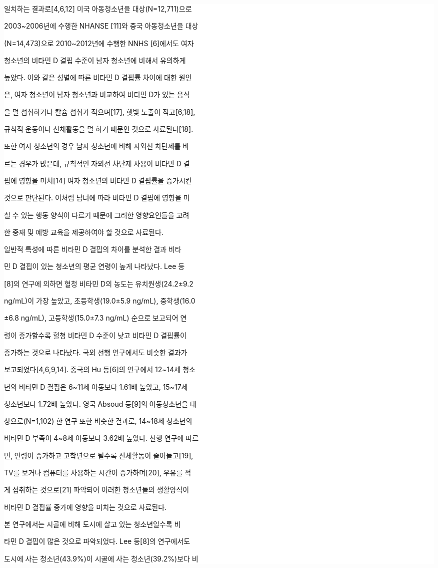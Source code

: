 일치하는 결과로[4,6,12] 미국 아동청소년을 대상(N=12,711)으로 

2003~2006년에 수행한 NHANSE [11]와 중국 아동청소년을 대상 

(N=14,473)으로 2010~2012년에 수행한 NNHS [6]에서도 여자 

청소년의 비타민 D 결핍 수준이 남자 청소년에 비해서 유의하게 

높았다. 이와 같은 성별에 따른 비타민 D 결핍률 차이에 대한 원인 

은, 여자 청소년이 남자 청소년과 비교하여 비티민 D가 있는 음식 

을 덜 섭취하거나 칼슘 섭취가 적으며[17], 햇빛 노출이 적고[6,18], 

규칙적 운동이나 신체활동을 덜 하기 때문인 것으로 사료된다[18]. 

또한 여자 청소년의 경우 남자 청소년에 비해 자외선 차단제를 바 

르는 경우가 많은데, 규칙적인 자외선 차단제 사용이 비타민 D 결 

핍에 영향을 미쳐[14] 여자 청소년의 비타민 D 결핍률을 증가시킨 

것으로 판단된다. 이처럼 남녀에 따라 비타민 D 결핍에 영향을 미 

칠 수 있는 행동 양식이 다르기 때문에 그러한 영향요인들을 고려 

한 중재 및 예방 교육을 제공하여야 할 것으로 사료된다. 

일반적 특성에 따른 비타민 D 결핍의 차이를 분석한 결과 비타 

민 D 결핍이 있는 청소년의 평균 연령이 높게 나타났다. Lee 등 

[8]의 연구에 의하면 혈청 비타민 D의 농도는 유치원생(24.2±9.2 

ng/mL)이 가장 높았고, 초등학생(19.0±5.9 ng/mL), 중학생(16.0 

±6.8 ng/mL), 고등학생(15.0±7.3 ng/mL) 순으로 보고되어 연 

령이 증가할수록 혈청 비타민 D 수준이 낮고 비타민 D 결핍률이 

증가하는 것으로 나타났다. 국외 선행 연구에서도 비슷한 결과가 

보고되었다[4,6,9,14]. 중국의 Hu 등[6]의 연구에서 12~14세 청소 

년의 비타민 D 결핍은 6~11세 아동보다 1.61배 높았고, 15~17세 

청소년보다 1.72배 높았다. 영국 Absoud 등[9]의 아동청소년을 대 

상으로(N=1,102) 한 연구 또한 비슷한 결과로, 14~18세 청소년의 

비타민 D 부족이 4~8세 아동보다 3.62배 높았다. 선행 연구에 따르 

면, 연령이 증가하고 고학년으로 될수록 신체활동이 줄어들고[19], 

TV를 보거나 컴퓨터를 사용하는 시간이 증가하며[20], 우유를 적 

게 섭취하는 것으로[21] 파악되어 이러한 청소년들의 생활양식이 

비타민 D 결핍률 증가에 영향을 미치는 것으로 사료된다. 

본 연구에서는 시골에 비해 도시에 살고 있는 청소년일수록 비 

타민 D 결핍이 많은 것으로 파악되었다. Lee 등[8]의 연구에서도 

도시에 사는 청소년(43.9%)이 시골에 사는 청소년(39.2%)보다 비 
